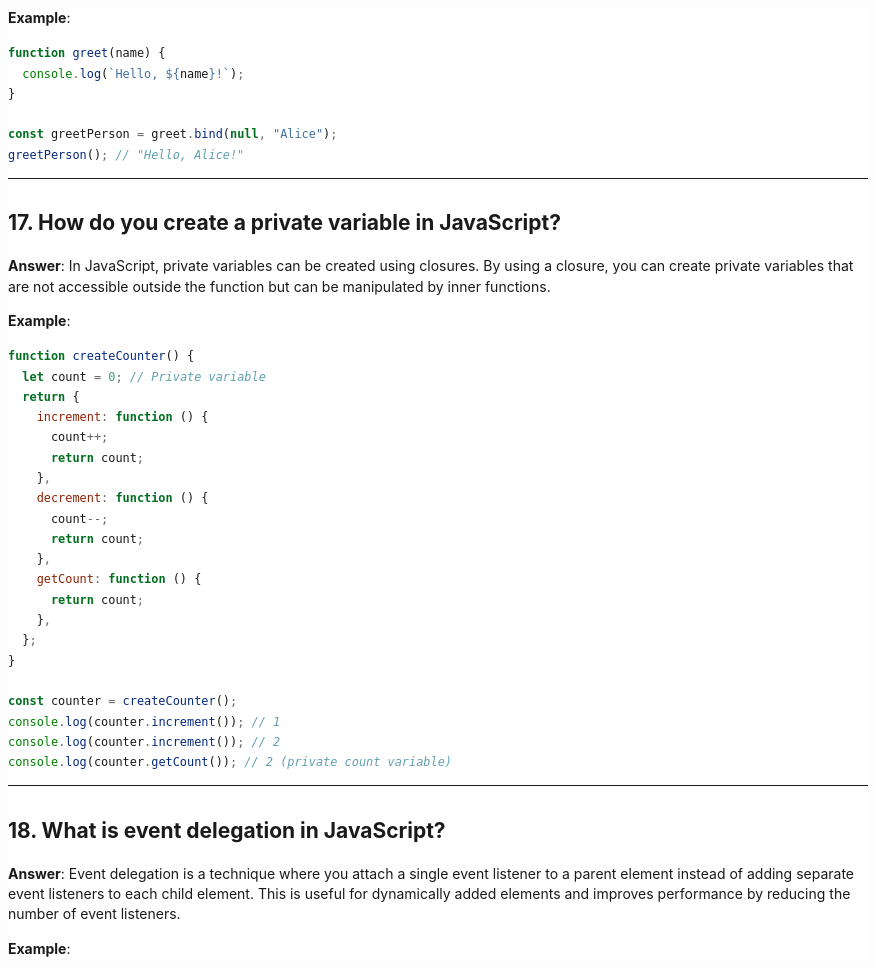 **Example**:

```javascript
function greet(name) {
  console.log(`Hello, ${name}!`);
}

const greetPerson = greet.bind(null, "Alice");
greetPerson(); // "Hello, Alice!"
```

---

## 17. How do you create a private variable in JavaScript?

**Answer**: In JavaScript, private variables can be created using closures. By using a closure, you can create private variables that are not accessible outside the function but can be manipulated by inner functions.

**Example**:

```javascript
function createCounter() {
  let count = 0; // Private variable
  return {
    increment: function () {
      count++;
      return count;
    },
    decrement: function () {
      count--;
      return count;
    },
    getCount: function () {
      return count;
    },
  };
}

const counter = createCounter();
console.log(counter.increment()); // 1
console.log(counter.increment()); // 2
console.log(counter.getCount()); // 2 (private count variable)
```

---

## 18. What is event delegation in JavaScript?

**Answer**: Event delegation is a technique where you attach a single event listener to a parent element instead of adding separate event listeners to each child element. This is useful for dynamically added elements and improves performance by reducing the number of event listeners.

**Example**:
